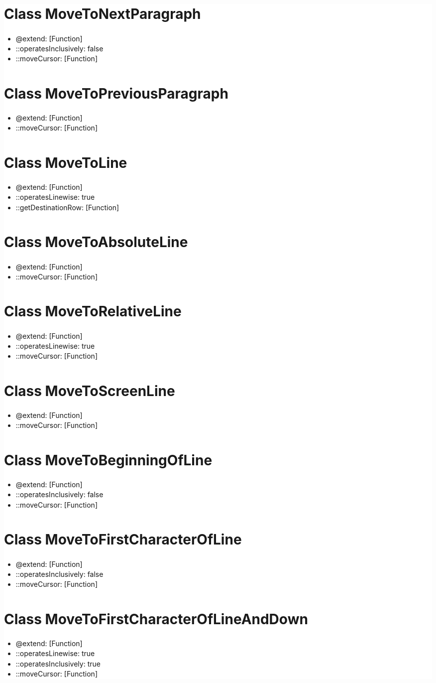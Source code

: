# Class MoveToNextParagraph
- @extend: [Function]
- ::operatesInclusively: false
- ::moveCursor: [Function]

# Class MoveToPreviousParagraph
- @extend: [Function]
- ::moveCursor: [Function]

# Class MoveToLine
- @extend: [Function]
- ::operatesLinewise: true
- ::getDestinationRow: [Function]

# Class MoveToAbsoluteLine
- @extend: [Function]
- ::moveCursor: [Function]

# Class MoveToRelativeLine
- @extend: [Function]
- ::operatesLinewise: true
- ::moveCursor: [Function]

# Class MoveToScreenLine
- @extend: [Function]
- ::moveCursor: [Function]

# Class MoveToBeginningOfLine
- @extend: [Function]
- ::operatesInclusively: false
- ::moveCursor: [Function]

# Class MoveToFirstCharacterOfLine
- @extend: [Function]
- ::operatesInclusively: false
- ::moveCursor: [Function]

# Class MoveToFirstCharacterOfLineAndDown
- @extend: [Function]
- ::operatesLinewise: true
- ::operatesInclusively: true
- ::moveCursor: [Function]
